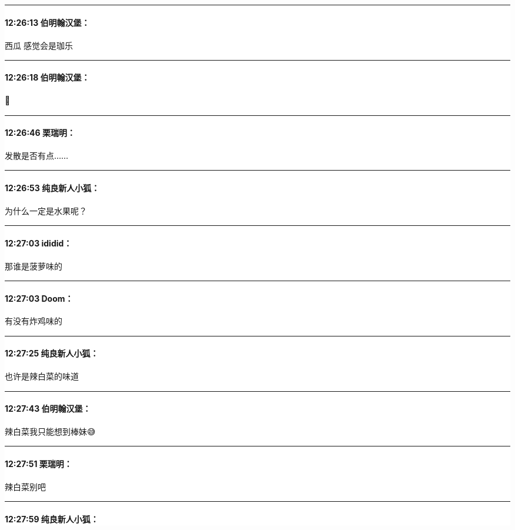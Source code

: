 *****

#### 12:26:13  伯明翰汉堡：

西瓜 感觉会是珈乐

*****

#### 12:26:18  伯明翰汉堡：

🤔

*****

#### 12:26:46  栗瑞明：

发散是否有点……

*****

#### 12:26:53  纯良新人小狐：

为什么一定是水果呢？

*****

#### 12:27:03  ididid：

那谁是菠萝味的

*****

#### 12:27:03  Doom：

有没有炸鸡味的

*****

#### 12:27:25  纯良新人小狐：

也许是辣白菜的味道

*****

#### 12:27:43  伯明翰汉堡：

辣白菜我只能想到棒妹😅

*****

#### 12:27:51  栗瑞明：

辣白菜别吧

*****

#### 12:27:59  纯良新人小狐：
